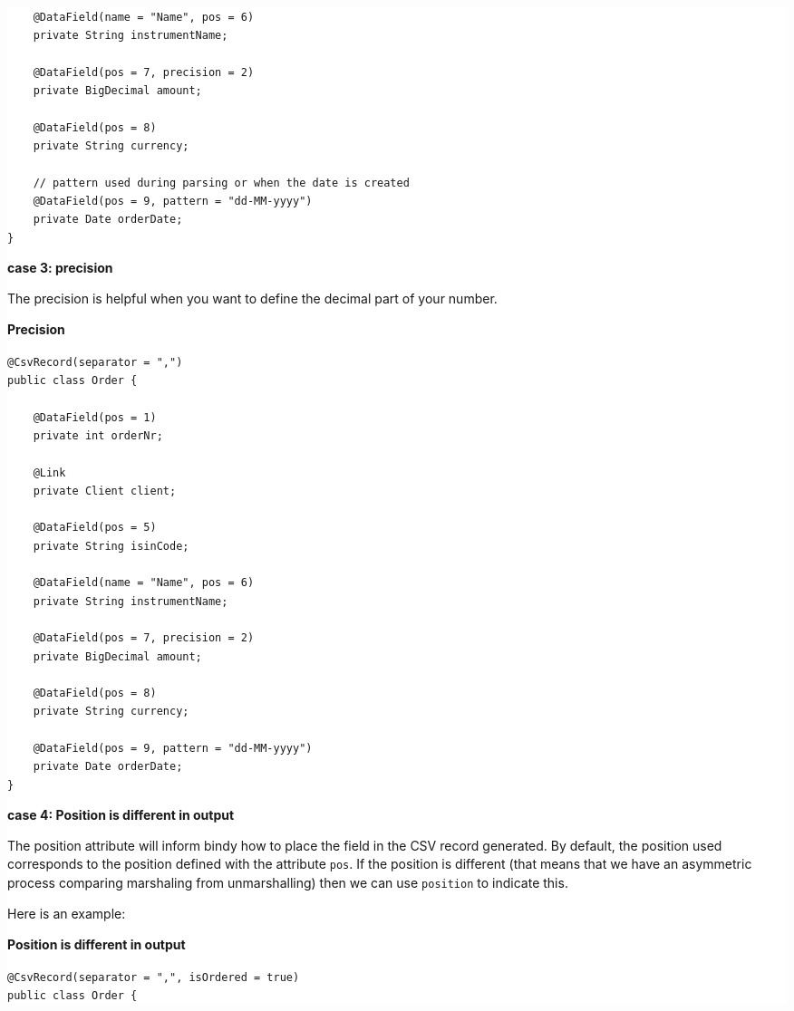         @DataField(name = "Name", pos = 6)
        private String instrumentName;
    
        @DataField(pos = 7, precision = 2)
        private BigDecimal amount;
    
        @DataField(pos = 8)
        private String currency;
    
        // pattern used during parsing or when the date is created
        @DataField(pos = 9, pattern = "dd-MM-yyyy")
        private Date orderDate;
    }

**case 3: precision**

The precision is helpful when you want to define the decimal part of
your number.

**Precision**

    @CsvRecord(separator = ",")
    public class Order {
    
        @DataField(pos = 1)
        private int orderNr;
    
        @Link
        private Client client;
    
        @DataField(pos = 5)
        private String isinCode;
    
        @DataField(name = "Name", pos = 6)
        private String instrumentName;
    
        @DataField(pos = 7, precision = 2)
        private BigDecimal amount;
    
        @DataField(pos = 8)
        private String currency;
    
        @DataField(pos = 9, pattern = "dd-MM-yyyy")
        private Date orderDate;
    }

**case 4: Position is different in output**

The position attribute will inform bindy how to place the field in the
CSV record generated. By default, the position used corresponds to the
position defined with the attribute `pos`. If the position is different
(that means that we have an asymmetric process comparing marshaling from
unmarshalling) then we can use `position` to indicate this.

Here is an example:

**Position is different in output**

    @CsvRecord(separator = ",", isOrdered = true)
    public class Order {
    